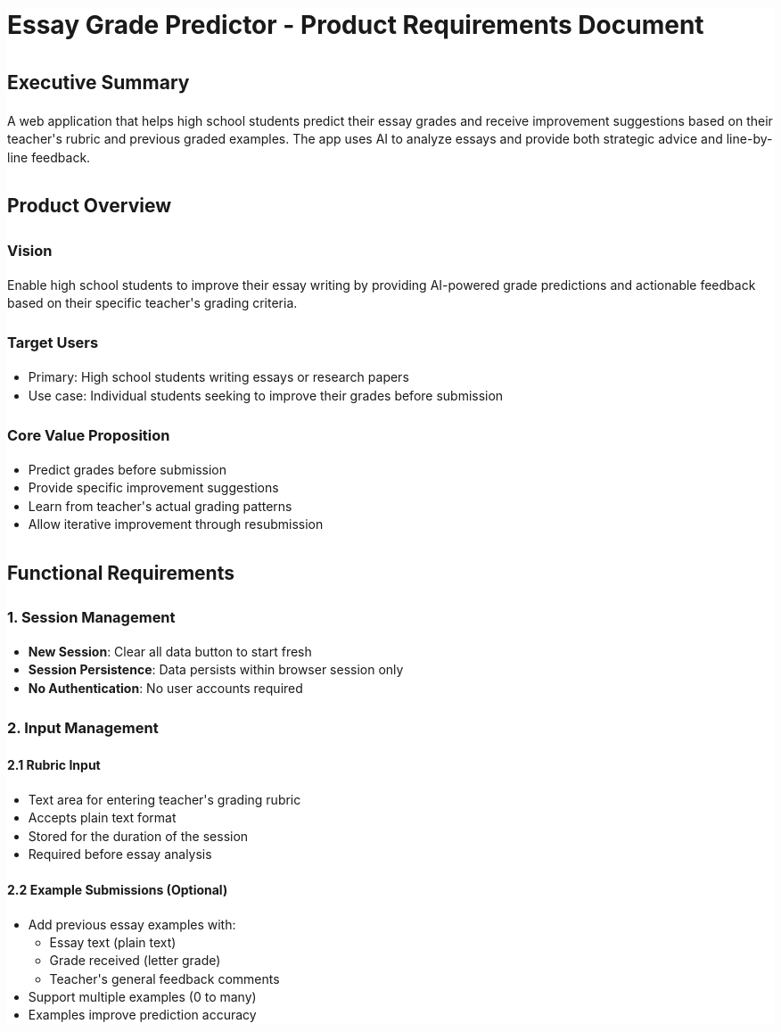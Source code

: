 # Essay Grade Predictor - Product Requirements Document

## Executive Summary

A web application that helps high school students predict their essay grades and receive improvement suggestions based on their teacher's rubric and previous graded examples. The app uses AI to analyze essays and provide both strategic advice and line-by-line feedback.

## Product Overview

### Vision
Enable high school students to improve their essay writing by providing AI-powered grade predictions and actionable feedback based on their specific teacher's grading criteria.

### Target Users
- Primary: High school students writing essays or research papers
- Use case: Individual students seeking to improve their grades before submission

### Core Value Proposition
- Predict grades before submission
- Provide specific improvement suggestions
- Learn from teacher's actual grading patterns
- Allow iterative improvement through resubmission

## Functional Requirements

### 1. Session Management
- **New Session**: Clear all data button to start fresh
- **Session Persistence**: Data persists within browser session only
- **No Authentication**: No user accounts required

### 2. Input Management

#### 2.1 Rubric Input
- Text area for entering teacher's grading rubric
- Accepts plain text format
- Stored for the duration of the session
- Required before essay analysis

#### 2.2 Example Submissions (Optional)
- Add previous essay examples with:
  - Essay text (plain text)
  - Grade received (letter grade)
  - Teacher's general feedback comments
- Support multiple examples (0 to many)
- Examples improve prediction accuracy
